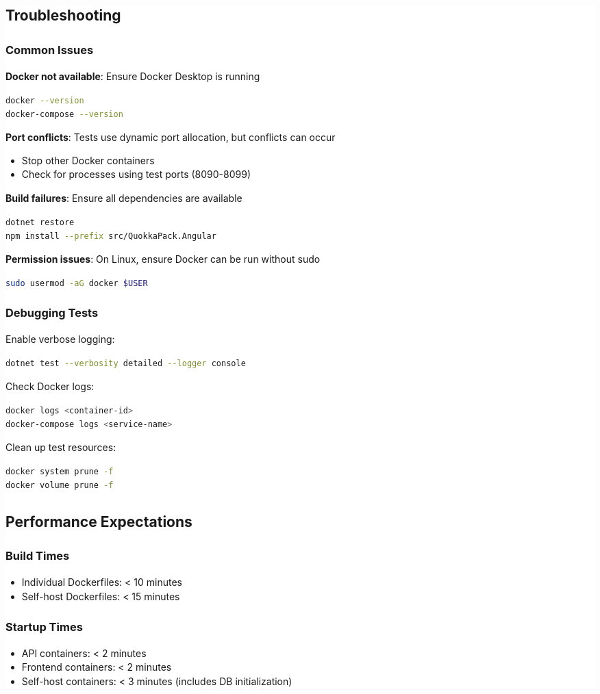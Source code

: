 ## Troubleshooting

### Common Issues

**Docker not available**: Ensure Docker Desktop is running
```bash
docker --version
docker-compose --version
```

**Port conflicts**: Tests use dynamic port allocation, but conflicts can occur
- Stop other Docker containers
- Check for processes using test ports (8090-8099)

**Build failures**: Ensure all dependencies are available
```bash
dotnet restore
npm install --prefix src/QuokkaPack.Angular
```

**Permission issues**: On Linux, ensure Docker can be run without sudo
```bash
sudo usermod -aG docker $USER
```

### Debugging Tests

Enable verbose logging:
```bash
dotnet test --verbosity detailed --logger console
```

Check Docker logs:
```bash
docker logs <container-id>
docker-compose logs <service-name>
```

Clean up test resources:
```bash
docker system prune -f
docker volume prune -f
```

## Performance Expectations

### Build Times
- Individual Dockerfiles: < 10 minutes
- Self-host Dockerfiles: < 15 minutes

### Startup Times
- API containers: < 2 minutes
- Frontend containers: < 2 minutes
- Self-host containers: < 3 minutes (includes DB initialization)

